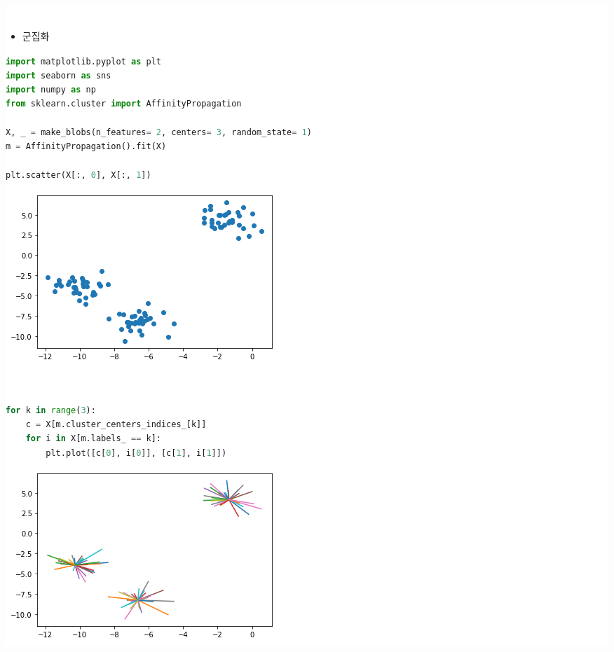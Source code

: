 <br/>

- 군집화

```python
import matplotlib.pyplot as plt
import seaborn as sns
import numpy as np
from sklearn.cluster import AffinityPropagation

X, _ = make_blobs(n_features= 2, centers= 3, random_state= 1)
m = AffinityPropagation().fit(X)

plt.scatter(X[:, 0], X[:, 1])
```

![image_2](https://github.com/Cheolyong-Kim/TIL/blob/master/%EB%A8%B8%EC%8B%A0%EB%9F%AC%EB%8B%9D%20%EB%94%A5%EB%9F%AC%EB%8B%9D%20%EA%B8%B0%EC%B4%88/%EB%A8%B8%EC%8B%A0%EB%9F%AC%EB%8B%9D%20%EB%94%A5%EB%9F%AC%EB%8B%9D%20%EA%B8%B0%EC%B4%88%2002/2.png?raw=true)

<br/>

```python
for k in range(3):
    c = X[m.cluster_centers_indices_[k]]
    for i in X[m.labels_ == k]:
        plt.plot([c[0], i[0]], [c[1], i[1]])
```

![image_3](https://github.com/Cheolyong-Kim/TIL/blob/master/%EB%A8%B8%EC%8B%A0%EB%9F%AC%EB%8B%9D%20%EB%94%A5%EB%9F%AC%EB%8B%9D%20%EA%B8%B0%EC%B4%88/%EB%A8%B8%EC%8B%A0%EB%9F%AC%EB%8B%9D%20%EB%94%A5%EB%9F%AC%EB%8B%9D%20%EA%B8%B0%EC%B4%88%2002/3.png?raw=true)

